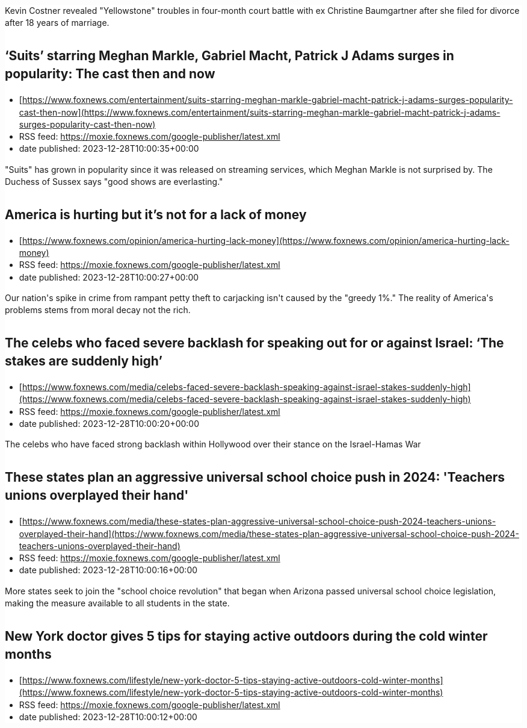 Kevin Costner revealed &quot;Yellowstone&quot; troubles in four-month court battle with ex Christine Baumgartner after she filed for divorce after 18 years of marriage.

## ‘Suits’ starring Meghan Markle, Gabriel Macht, Patrick J Adams surges in popularity: The cast then and now
 - [https://www.foxnews.com/entertainment/suits-starring-meghan-markle-gabriel-macht-patrick-j-adams-surges-popularity-cast-then-now](https://www.foxnews.com/entertainment/suits-starring-meghan-markle-gabriel-macht-patrick-j-adams-surges-popularity-cast-then-now)
 - RSS feed: https://moxie.foxnews.com/google-publisher/latest.xml
 - date published: 2023-12-28T10:00:35+00:00

&quot;Suits&quot; has grown in popularity since it was released on streaming services, which Meghan Markle is not surprised by. The Duchess of Sussex says &quot;good shows are everlasting.&quot;

## America is hurting but it’s not for a lack of money
 - [https://www.foxnews.com/opinion/america-hurting-lack-money](https://www.foxnews.com/opinion/america-hurting-lack-money)
 - RSS feed: https://moxie.foxnews.com/google-publisher/latest.xml
 - date published: 2023-12-28T10:00:27+00:00

Our nation&apos;s spike in crime from rampant petty theft to carjacking isn&apos;t caused by the &quot;greedy 1%.&quot; The reality of America&apos;s problems stems from moral decay not the rich.

## The celebs who faced severe backlash for speaking out for or against Israel: ‘The stakes are suddenly high’
 - [https://www.foxnews.com/media/celebs-faced-severe-backlash-speaking-against-israel-stakes-suddenly-high](https://www.foxnews.com/media/celebs-faced-severe-backlash-speaking-against-israel-stakes-suddenly-high)
 - RSS feed: https://moxie.foxnews.com/google-publisher/latest.xml
 - date published: 2023-12-28T10:00:20+00:00

The celebs who have faced strong backlash within Hollywood over their stance on the Israel-Hamas War

## These states plan an aggressive universal school choice push in 2024: 'Teachers unions overplayed their hand'
 - [https://www.foxnews.com/media/these-states-plan-aggressive-universal-school-choice-push-2024-teachers-unions-overplayed-their-hand](https://www.foxnews.com/media/these-states-plan-aggressive-universal-school-choice-push-2024-teachers-unions-overplayed-their-hand)
 - RSS feed: https://moxie.foxnews.com/google-publisher/latest.xml
 - date published: 2023-12-28T10:00:16+00:00

More states seek to join the &quot;school choice revolution&quot; that began when Arizona passed universal school choice legislation, making the measure available to all students in the state.

## New York doctor gives 5 tips for staying active outdoors during the cold winter months
 - [https://www.foxnews.com/lifestyle/new-york-doctor-5-tips-staying-active-outdoors-cold-winter-months](https://www.foxnews.com/lifestyle/new-york-doctor-5-tips-staying-active-outdoors-cold-winter-months)
 - RSS feed: https://moxie.foxnews.com/google-publisher/latest.xml
 - date published: 2023-12-28T10:00:12+00:00
